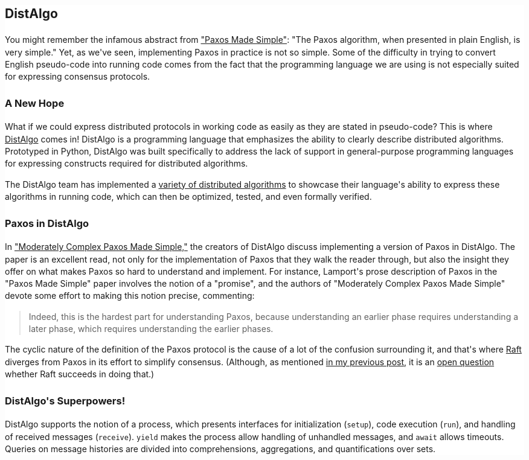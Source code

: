 ## DistAlgo

You might remember the infamous abstract from ["Paxos Made Simple"](https://lamport.azurewebsites.net/pubs/paxos-simple.pdf): "The Paxos algorithm, when presented in plain English, is very simple."  Yet, as we've seen,
implementing Paxos in practice is not so simple.  Some of the difficulty in trying to convert English pseudo-code into running code comes from the fact that the programming language we are using is not especially suited for expressing consensus protocols.

### A New Hope

What if
we could express distributed protocols in working code as easily as they are stated in pseudo-code?  This is where [DistAlgo](https://dl.acm.org/citation.cfm?id=2384645)
comes in! DistAlgo is a programming language that emphasizes the ability to clearly describe distributed algorithms. Prototyped in Python,
DistAlgo was built specifically to address the lack of support in general-purpose programming
languages for expressing constructs required for distributed algorithms.

The DistAlgo team has implemented a [variety of distributed algorithms](https://github.com/DistAlgo/distalgo/tree/master/da/examples)
to showcase their language's ability to express these algorithms in running code,
which can then be optimized, tested, and even formally verified.

### Paxos in DistAlgo

In ["Moderately Complex Paxos Made Simple,"](https://arxiv.org/pdf/1704.00082.pdf) the creators of DistAlgo discuss implementing a version of Paxos in DistAlgo.  The paper is an excellent read, not only for the implementation of Paxos that
they walk the reader through, but also the insight they offer on what makes
Paxos so hard to understand and implement.  For instance, Lamport's prose description of Paxos in the "Paxos Made Simple" paper involves the notion of a "promise", and the authors of "Moderately Complex Paxos Made Simple" devote some effort to making this notion precise, commenting:

> Indeed, this is the hardest part for understanding Paxos,
> because understanding an earlier phase requires understanding a later phase,
> which requires understanding the earlier phases.

The cyclic nature of the definition of the Paxos protocol is the cause of a lot
of the confusion surrounding it, and that's where [Raft](https://raft.github.io/) diverges from Paxos in its effort to
simplify consensus. (Although, as mentioned [in my previous post](/CMPS290S-2018-09/2018/11/19/manufacturing-consensus-an-overview-of-distributed-consensus-implementations.html), it is an [open question](https://twitter.com/copyconstruct/status/1061818753925578753)
whether Raft succeeds in doing that.)

### DistAlgo's Superpowers!

DistAlgo supports the notion of a process, which presents interfaces for initialization 
(`setup`), code execution (`run`), and handling of received messages (`receive`).
`yield` makes the process allow handling of unhandled messages, and `await`
allows timeouts. Queries on message histories are divided into comprehensions, aggregations, and quantifications over sets.
